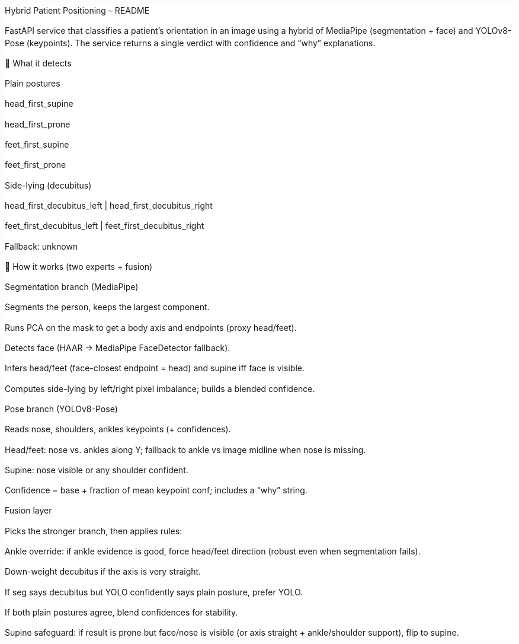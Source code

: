 Hybrid Patient Positioning – README

FastAPI service that classifies a patient’s orientation in an image using a hybrid of MediaPipe (segmentation + face) and YOLOv8-Pose (keypoints). The service returns a single verdict with confidence and “why” explanations.

🔭 What it detects

Plain postures

head_first_supine

head_first_prone

feet_first_supine

feet_first_prone

Side-lying (decubitus)

head_first_decubitus_left | head_first_decubitus_right

feet_first_decubitus_left | feet_first_decubitus_right

Fallback: unknown

🧠 How it works (two experts + fusion)

Segmentation branch (MediaPipe)

Segments the person, keeps the largest component.

Runs PCA on the mask to get a body axis and endpoints (proxy head/feet).

Detects face (HAAR → MediaPipe FaceDetector fallback).

Infers head/feet (face-closest endpoint = head) and supine iff face is visible.

Computes side-lying by left/right pixel imbalance; builds a blended confidence.

Pose branch (YOLOv8-Pose)

Reads nose, shoulders, ankles keypoints (+ confidences).

Head/feet: nose vs. ankles along Y; fallback to ankle vs image midline when nose is missing.

Supine: nose visible or any shoulder confident.

Confidence = base + fraction of mean keypoint conf; includes a “why” string.

Fusion layer

Picks the stronger branch, then applies rules:

Ankle override: if ankle evidence is good, force head/feet direction (robust even when segmentation fails).

Down-weight decubitus if the axis is very straight.

If seg says decubitus but YOLO confidently says plain posture, prefer YOLO.

If both plain postures agree, blend confidences for stability.

Supine safeguard: if result is prone but face/nose is visible (or axis straight + ankle/shoulder support), flip to supine.
